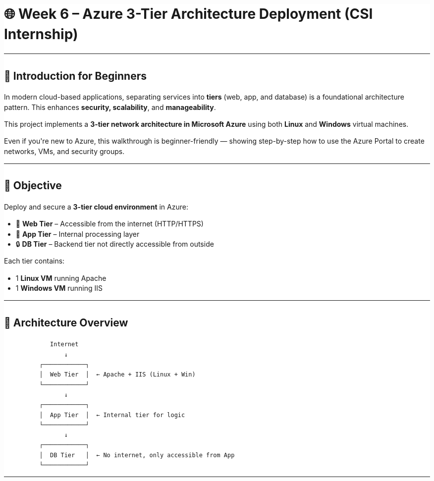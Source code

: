 
# 🌐 Week 6 – Azure 3-Tier Architecture Deployment (CSI Internship)

---

## 🔰 Introduction for Beginners

In modern cloud-based applications, separating services into **tiers** (web, app, and database) is a foundational architecture pattern. This enhances **security, scalability**, and **manageability**.

This project implements a **3-tier network architecture in Microsoft Azure** using both **Linux** and **Windows** virtual machines.

Even if you're new to Azure, this walkthrough is beginner-friendly — showing step-by-step how to use the Azure Portal to create networks, VMs, and security groups.

---

## 🎯 Objective

Deploy and secure a **3-tier cloud environment** in Azure:

- 🧩 **Web Tier** – Accessible from the internet (HTTP/HTTPS)
- 🔧 **App Tier** – Internal processing layer
- 🔒 **DB Tier** – Backend tier not directly accessible from outside

Each tier contains:
- 1 **Linux VM** running Apache
- 1 **Windows VM** running IIS

---

## 🧱 Architecture Overview

```plaintext
             Internet
                 ↓
          ┌────────────┐
          │  Web Tier  │  ← Apache + IIS (Linux + Win)
          └────────────┘
                 ↓
          ┌────────────┐
          │  App Tier  │  ← Internal tier for logic
          └────────────┘
                 ↓
          ┌────────────┐
          │  DB Tier   │  ← No internet, only accessible from App
          └────────────┘
```

---
